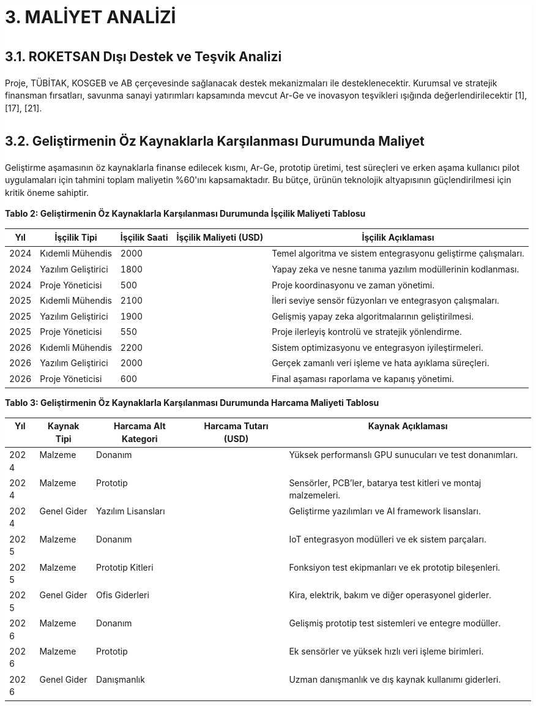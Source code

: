 # 3. MALİYET ANALİZİ

## 3.1. ROKETSAN Dışı Destek ve Teşvik Analizi
Proje, TÜBİTAK, KOSGEB ve AB çerçevesinde sağlanacak destek mekanizmaları ile desteklenecektir. Kurumsal ve stratejik finansman fırsatları, savunma sanayi yatırımları kapsamında mevcut Ar-Ge ve inovasyon teşvikleri ışığında değerlendirilecektir [1], [17], [21].

## 3.2. Geliştirmenin Öz Kaynaklarla Karşılanması Durumunda Maliyet


Geliştirme aşamasının öz kaynaklarla finanse edilecek kısmı, Ar-Ge, prototip üretimi, test süreçleri ve erken aşama kullanıcı pilot uygulamaları için tahmini toplam maliyetin %60'ını kapsamaktadır. Bu bütçe, ürünün teknolojik altyapısının güçlendirilmesi için kritik öneme sahiptir.

**Tablo 2: Geliştirmenin Öz Kaynaklarla Karşılanması Durumunda İşçilik Maliyeti Tablosu**

| Yıl | İşçilik Tipi | İşçilik Saati | İşçilik Maliyeti (USD) | İşçilik Açıklaması |
| --- | --- | --- | --- | --- |
| 2024 | Kıdemli Mühendis | 2000 |  | Temel algoritma ve sistem entegrasyonu geliştirme çalışmaları. |
| 2024 | Yazılım Geliştirici | 1800 |  | Yapay zeka ve nesne tanıma yazılım modüllerinin kodlanması. |
| 2024 | Proje Yöneticisi | 500 |  | Proje koordinasyonu ve zaman yönetimi. |
| 2025 | Kıdemli Mühendis | 2100 |  | İleri seviye sensör füzyonları ve entegrasyon çalışmaları. |
| 2025 | Yazılım Geliştirici | 1900 |  | Gelişmiş yapay zeka algoritmalarının geliştirilmesi. |
| 2025 | Proje Yöneticisi | 550 |  | Proje ilerleyiş kontrolü ve stratejik yönlendirme. |
| 2026 | Kıdemli Mühendis | 2200 |  | Sistem optimizasyonu ve entegrasyon iyileştirmeleri. |
| 2026 | Yazılım Geliştirici | 2000 |  | Gerçek zamanlı veri işleme ve hata ayıklama süreçleri. |
| 2026 | Proje Yöneticisi | 600 |  | Final aşaması raporlama ve kapanış yönetimi. |

**Tablo 3: Geliştirmenin Öz Kaynaklarla Karşılanması Durumunda Harcama Maliyeti Tablosu**

| Yıl | Kaynak Tipi | Harcama Alt Kategori | Harcama Tutarı (USD) | Kaynak Açıklaması |
| --- | --- | --- | --- | --- |
| 2024 | Malzeme | Donanım |  | Yüksek performanslı GPU sunucuları ve test donanımları. |
| 2024 | Malzeme | Prototip |  | Sensörler, PCB’ler, batarya test kitleri ve montaj malzemeleri. |
| 2024 | Genel Gider | Yazılım Lisansları |  | Geliştirme yazılımları ve AI framework lisansları. |
| 2025 | Malzeme | Donanım |  | IoT entegrasyon modülleri ve ek sistem parçaları. |
| 2025 | Malzeme | Prototip Kitleri |  | Fonksiyon test ekipmanları ve ek prototip bileşenleri. |
| 2025 | Genel Gider | Ofis Giderleri |  | Kira, elektrik, bakım ve diğer operasyonel giderler. |
| 2026 | Malzeme | Donanım |  | Gelişmiş prototip test sistemleri ve entegre modüller. |
| 2026 | Malzeme | Prototip |  | Ek sensörler ve yüksek hızlı veri işleme birimleri. |
| 2026 | Genel Gider | Danışmanlık |  | Uzman danışmanlık ve dış kaynak kullanımı giderleri. |
